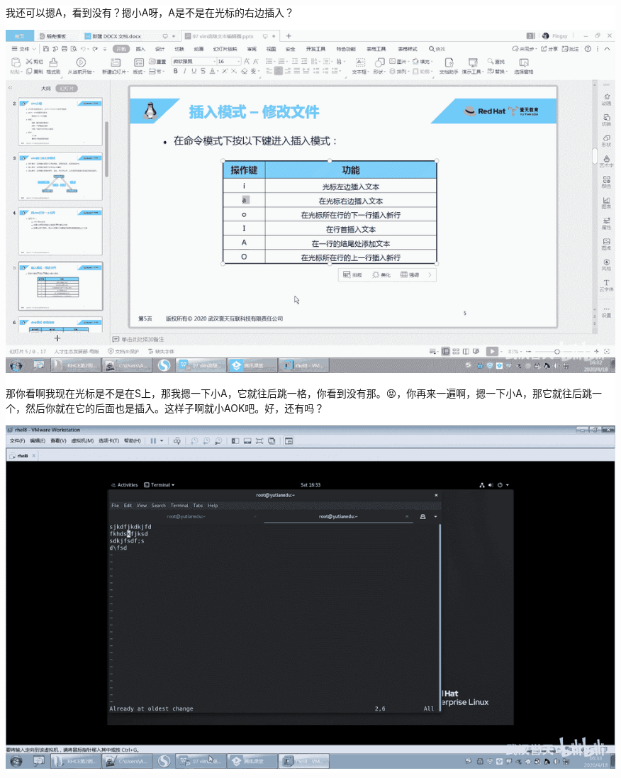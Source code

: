 我还可以摁A，看到没有？摁小A呀，A是不是在光标的右边插入？

![](img/8dafda79f4d3d017ed7e90de43c719f7_23.png)

那你看啊我现在光标是不是在S上，那我摁一下小A，它就往后跳一格，你看到没有那。😡，你再来一遍啊，摁一下小A，那它就往后跳一个，然后你就在它的后面也是插入。这样子啊就小AOK吧。好，还有吗？



![](img/8dafda79f4d3d017ed7e90de43c719f7_25.png)
